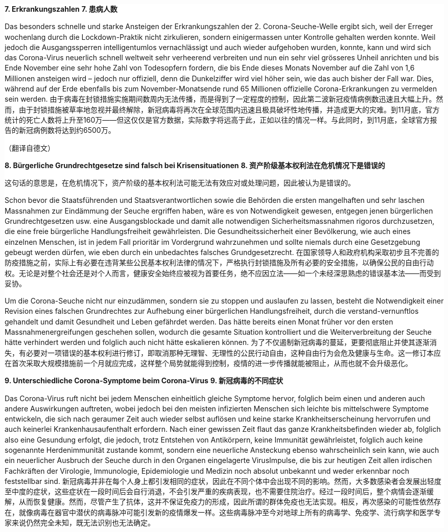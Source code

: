 **7. Erkrankungszahlen**
**7. 患病人数**

Das besonders schnelle und starke Ansteigen der Erkrankungszahlen der 2. Corona-Seuche-Welle ergibt sich, weil der Erreger wochenlang durch die Lockdown-Praktik nicht zirkulieren, sondern einigermassen unter Kontrolle gehalten werden konnte. Weil jedoch die Ausgangssperren intelligentumlos vernachlässigt und auch wieder aufgehoben wurden, konnte, kann und wird sich das Corona-Virus neuerlich schnell weltweit sehr verheerend verbreiten und nun ein sehr viel grösseres Unheil anrichten und bis Ende November eine sehr hohe Zahl von Todesopfern fordern, die bis Ende dieses Monats November auf die Zahl von 1,6 Millionen ansteigen wird – jedoch nur offiziell, denn die Dunkelziffer wird viel höher sein, wie das auch bisher der Fall war. Dies, während auf der Erde ebenfalls bis zum November-Monatsende rund 65 Millionen offizielle Corona-Erkrankungen zu vermelden sein werden.
由于病毒在封锁措施实施期间数周内无法传播，而是得到了一定程度的控制，因此第二波新冠疫情病例数迅速且大幅上升。然而，由于封锁措施被草率地忽视并最终解除，新冠病毒将再次在全球范围内迅速且极具破坏性地传播，并造成更大的灾难。到11月底，官方统计的死亡人数将上升至160万——但这仅仅是官方数据，实际数字将远高于此，正如以往的情况一样。与此同时，到11月底，全球官方报告的新冠病例数将达到约6500万。

（翻译自德文）

**8. Bürgerliche Grundrechtgesetze sind falsch bei Krisensituationen**
**8. 资产阶级基本权利法在危机情况下是错误的**

这句话的意思是，在危机情况下，资产阶级的基本权利法可能无法有效应对或处理问题，因此被认为是错误的。

Schon bevor die Staatsführenden und Staatsverantwortlichen sowie die Behörden die ersten mangelhaften und sehr laschen Massnahmen zur Eindämmung der Seuche ergriffen haben, wäre es von Notwendigkeit gewesen, entgegen jenen bürgerlichen Grundrechtgesetzen usw. eine Ausgangsblockade und damit alle notwendigen Sicherheitsmassnahmen rigoros durchzusetzen, die eine freie bürgerliche Handlungsfreiheit gewährleisten. Die Gesundheitssicherheit einer Bevölkerung, wie auch eines einzelnen Menschen, ist in jedem Fall prioritär im Vordergrund wahrzunehmen und sollte niemals durch eine Gesetzgebung gebeugt werden dürfen, wie eben durch ein unbedachtes falsches Grundgesetzrecht.
在国家领导人和政府机构采取初步且不完善的防疫措施之前，实际上有必要在违背某些公民基本权利法律的情况下，严格执行封锁措施及所有必要的安全措施，以确保公民的自由行动权。无论是对整个社会还是对个人而言，健康安全始终应被视为首要任务，绝不应因立法——如一个未经深思熟虑的错误基本法——而受到妥协。

Um die Corona-Seuche nicht nur einzudämmen, sondern sie zu stoppen und auslaufen zu lassen, besteht die Notwendigkeit einer Revision eines falschen Grundrechtes zur Aufhebung einer bürgerlichen Handlungsfreiheit, durch die verstand-vernunftlos gehandelt und damit Gesundheit und Leben gefährdet werden. Das hätte bereits einen Monat früher vor den ersten Massnahmenergreifungen geschehen sollen, wodurch die gesamte Situation kontrolliert und die Weiterverbreitung der Seuche hätte verhindert werden und folglich auch nicht hätte eskalieren können.
为了不仅遏制新冠病毒的蔓延，更要彻底阻止并使其逐渐消失，有必要对一项错误的基本权利进行修订，即取消那种无理智、无理性的公民行动自由，这种自由行为会危及健康与生命。这一修订本应在首次采取大规模措施前一个月就应完成，这样整个局势就能得到控制，疫情的进一步传播就能被阻止，从而也就不会升级恶化。

**9. Unterschiedliche Corona-Symptome beim Corona-Virus**
**9. 新冠病毒的不同症状**

Das Corona-Virus ruft nicht bei jedem Menschen einheitlich gleiche Symptome hervor, folglich beim einen und anderen auch andere Auswirkungen auftreten, wobei jedoch bei den meisten infizierten Menschen sich leichte bis mittelschwere Symptome entwickeln, die sich nach geraumer Zeit auch wieder selbst auflösen und keine starke Krankheitserscheinung hervorrufen und auch keinerlei Krankenhausaufenthalt erfordern. Nach einer gewissen Zeit flaut das ganze Krankheitsbefinden wieder ab, folglich also eine Gesundung erfolgt, die jedoch, trotz Entstehen von Antikörpern, keine Immunität gewährleistet, folglich auch keine sogenannte Herdenimmunität zustande kommt, sondern eine neuerliche Ansteckung ebenso wahrscheinlich sein kann, wie auch ein neuerlicher Ausbruch der Seuche durch in den Organen eingelagerte VirusImpulse, die bis zur heutigen Zeit allen irdischen Fachkräften der Virologie, Immunologie, Epidemiologie und Medizin noch absolut unbekannt und weder erkennbar noch feststellbar sind.
新冠病毒并非在每个人身上都引发相同的症状，因此在不同个体中会出现不同的影响。然而，大多数感染者会发展出轻度至中度的症状，这些症状在一段时间后会自行消退，不会引发严重的疾病表现，也不需要住院治疗。经过一段时间后，整个病情会逐渐缓解，从而恢复健康。然而，尽管产生了抗体，这并不保证免疫力的形成，因此所谓的群体免疫也无法实现。相反，再次感染的可能性依然存在，就像病毒在器官中潜伏的病毒脉冲可能引发新的疫情爆发一样。这些病毒脉冲至今对地球上所有的病毒学、免疫学、流行病学和医学专家来说仍然完全未知，既无法识别也无法确定。
